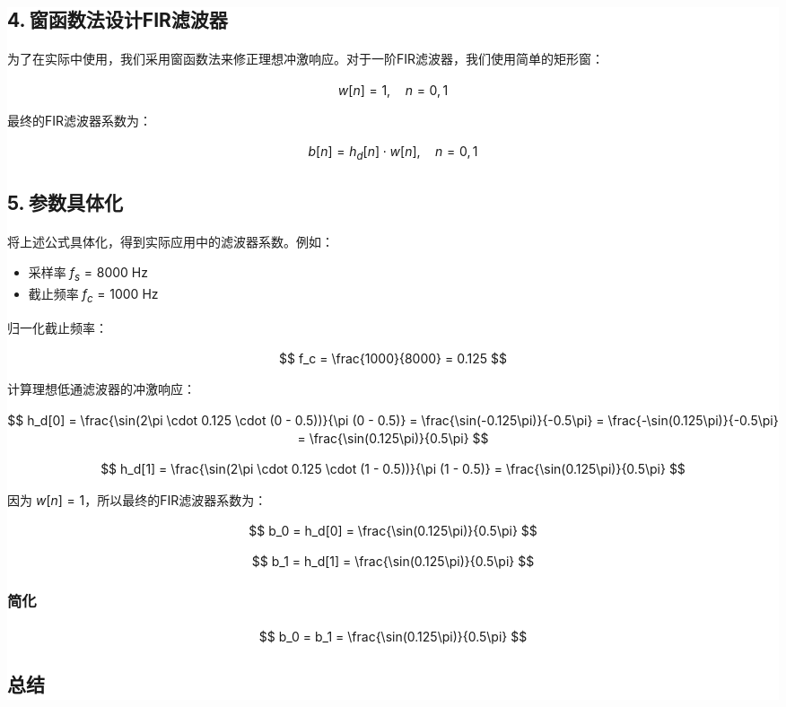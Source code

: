 ## 4. 窗函数法设计FIR滤波器

为了在实际中使用，我们采用窗函数法来修正理想冲激响应。对于一阶FIR滤波器，我们使用简单的矩形窗：

$$
w[n] = 1, \quad n = 0, 1
$$

最终的FIR滤波器系数为：

$$
b[n] = h_d[n] \cdot w[n], \quad n = 0, 1
$$

## 5. 参数具体化

将上述公式具体化，得到实际应用中的滤波器系数。例如：

- 采样率 $f_s = 8000$ Hz
- 截止频率 $f_c = 1000$ Hz

归一化截止频率：

$$
f_c = \frac{1000}{8000} = 0.125
$$

计算理想低通滤波器的冲激响应：

$$
h_d[0] = \frac{\sin(2\pi \cdot 0.125 \cdot (0 - 0.5))}{\pi (0 - 0.5)} = \frac{\sin(-0.125\pi)}{-0.5\pi} = \frac{-\sin(0.125\pi)}{-0.5\pi} = \frac{\sin(0.125\pi)}{0.5\pi}
$$

$$
h_d[1] = \frac{\sin(2\pi \cdot 0.125 \cdot (1 - 0.5))}{\pi (1 - 0.5)} = \frac{\sin(0.125\pi)}{0.5\pi}
$$

因为 $w[n] = 1$，所以最终的FIR滤波器系数为：

$$
b_0 = h_d[0] = \frac{\sin(0.125\pi)}{0.5\pi}
$$

$$
b_1 = h_d[1] = \frac{\sin(0.125\pi)}{0.5\pi}
$$

### 简化

$$
b_0 = b_1 = \frac{\sin(0.125\pi)}{0.5\pi}
$$

## 总结
